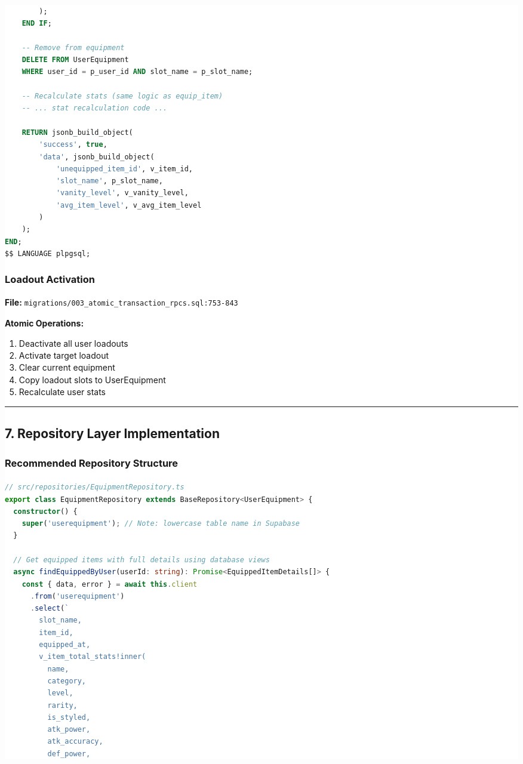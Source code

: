 ```sql
        );
    END IF;

    -- Remove from equipment
    DELETE FROM UserEquipment
    WHERE user_id = p_user_id AND slot_name = p_slot_name;

    -- Recalculate stats (same logic as equip_item)
    -- ... stat recalculation code ...

    RETURN jsonb_build_object(
        'success', true,
        'data', jsonb_build_object(
            'unequipped_item_id', v_item_id,
            'slot_name', p_slot_name,
            'vanity_level', v_vanity_level,
            'avg_item_level', v_avg_item_level
        )
    );
END;
$$ LANGUAGE plpgsql;
```

### Loadout Activation
**File:** `migrations/003_atomic_transaction_rpcs.sql:753-843`

**Atomic Operations:**
1. Deactivate all user loadouts
2. Activate target loadout
3. Clear current equipment
4. Copy loadout slots to UserEquipment
5. Recalculate user stats

---

## 7. Repository Layer Implementation

### Recommended Repository Structure

```typescript
// src/repositories/EquipmentRepository.ts
export class EquipmentRepository extends BaseRepository<UserEquipment> {
  constructor() {
    super('userequipment'); // Note: lowercase table name in Supabase
  }

  // Get equipped items with full details using database views
  async findEquippedByUser(userId: string): Promise<EquippedItemDetails[]> {
    const { data, error } = await this.client
      .from('userequipment')
      .select(`
        slot_name,
        item_id,
        equipped_at,
        v_item_total_stats!inner(
          name,
          category,
          level,
          rarity,
          is_styled,
          atk_power,
          atk_accuracy,
          def_power,
```